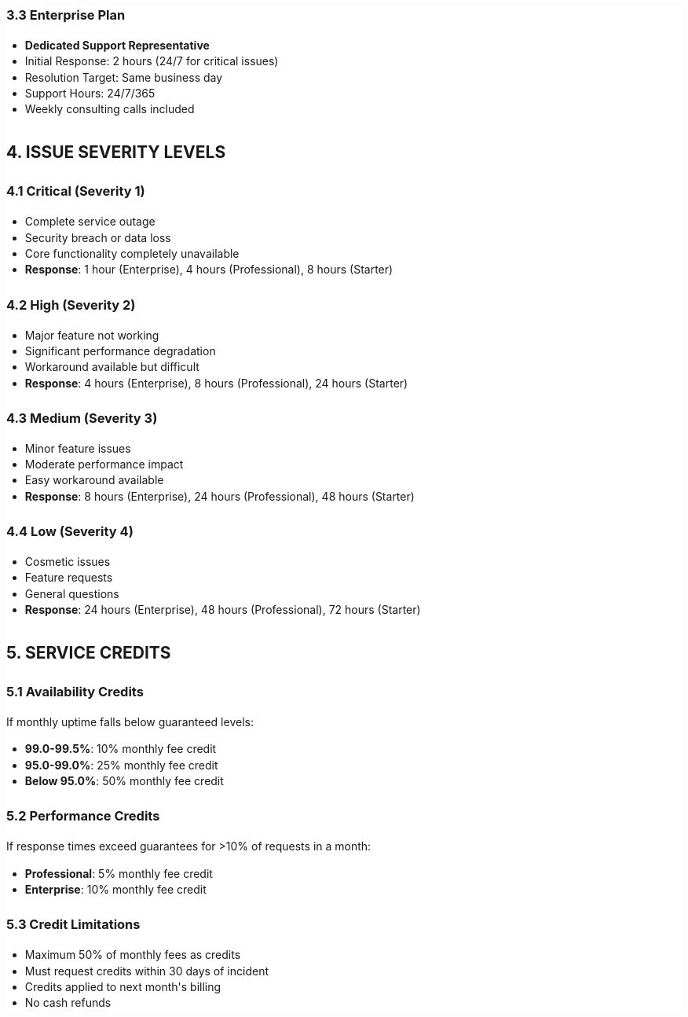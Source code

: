 ### 3.3 Enterprise Plan
- **Dedicated Support Representative**
- Initial Response: 2 hours (24/7 for critical issues)
- Resolution Target: Same business day
- Support Hours: 24/7/365
- Weekly consulting calls included

## 4. ISSUE SEVERITY LEVELS
### 4.1 Critical (Severity 1)
- Complete service outage
- Security breach or data loss
- Core functionality completely unavailable
- **Response**: 1 hour (Enterprise), 4 hours (Professional), 8 hours (Starter)

### 4.2 High (Severity 2)
- Major feature not working
- Significant performance degradation
- Workaround available but difficult
- **Response**: 4 hours (Enterprise), 8 hours (Professional), 24 hours (Starter)

### 4.3 Medium (Severity 3)
- Minor feature issues
- Moderate performance impact
- Easy workaround available
- **Response**: 8 hours (Enterprise), 24 hours (Professional), 48 hours (Starter)

### 4.4 Low (Severity 4)
- Cosmetic issues
- Feature requests
- General questions
- **Response**: 24 hours (Enterprise), 48 hours (Professional), 72 hours (Starter)

## 5. SERVICE CREDITS
### 5.1 Availability Credits
If monthly uptime falls below guaranteed levels:
- **99.0-99.5%**: 10% monthly fee credit
- **95.0-99.0%**: 25% monthly fee credit
- **Below 95.0%**: 50% monthly fee credit

### 5.2 Performance Credits
If response times exceed guarantees for >10% of requests in a month:
- **Professional**: 5% monthly fee credit
- **Enterprise**: 10% monthly fee credit

### 5.3 Credit Limitations
- Maximum 50% of monthly fees as credits
- Must request credits within 30 days of incident
- Credits applied to next month's billing
- No cash refunds
